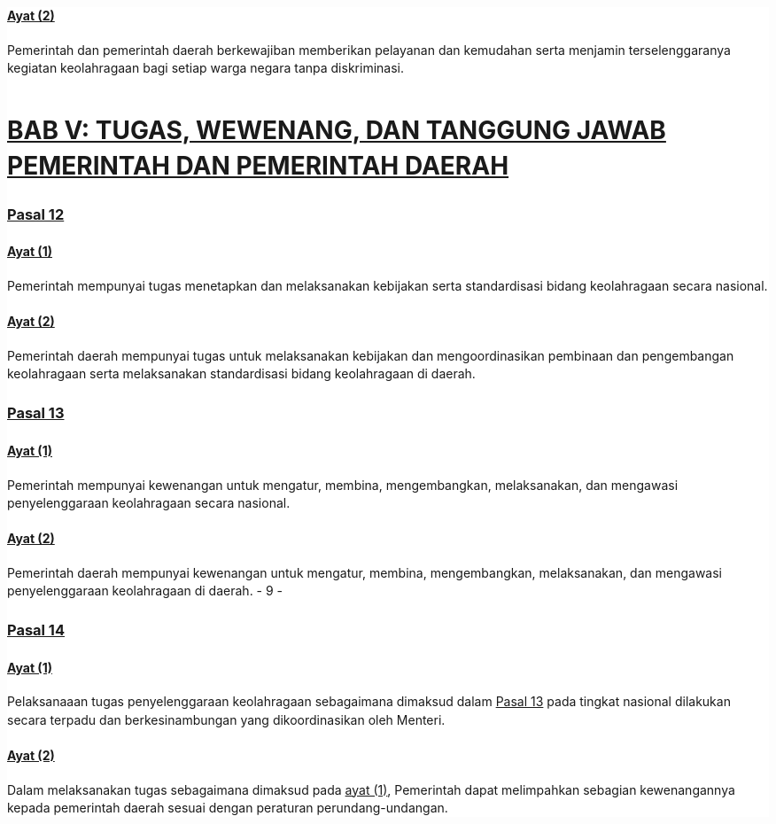 #### [Ayat (2)](http://example.org/legal/peraturan/uu/2005/3/pasal/0011/versi/20050923/ayat/0002)
Pemerintah dan pemerintah daerah berkewajiban memberikan pelayanan dan kemudahan serta menjamin terselenggaranya kegiatan keolahragaan bagi setiap warga negara tanpa diskriminasi.

 


# [BAB V: TUGAS, WEWENANG, DAN TANGGUNG JAWAB PEMERINTAH DAN PEMERINTAH DAERAH](http://example.org/legal/peraturan/uu/2005/3/bab/0005)

### [Pasal 12](http://example.org/legal/peraturan/uu/2005/3/pasal/0012)

#### [Ayat (1)](http://example.org/legal/peraturan/uu/2005/3/pasal/0012/versi/20050923/ayat/0001)
Pemerintah mempunyai tugas menetapkan dan melaksanakan kebijakan serta standardisasi bidang keolahragaan secara nasional.

#### [Ayat (2)](http://example.org/legal/peraturan/uu/2005/3/pasal/0012/versi/20050923/ayat/0002)
Pemerintah daerah mempunyai tugas untuk melaksanakan kebijakan dan mengoordinasikan pembinaan dan pengembangan keolahragaan serta melaksanakan standardisasi bidang keolahragaan di daerah.


### [Pasal 13](http://example.org/legal/peraturan/uu/2005/3/pasal/0013)

#### [Ayat (1)](http://example.org/legal/peraturan/uu/2005/3/pasal/0013/versi/20050923/ayat/0001)
Pemerintah mempunyai kewenangan untuk mengatur, membina, mengembangkan, melaksanakan, dan mengawasi penyelenggaraan keolahragaan secara nasional.

#### [Ayat (2)](http://example.org/legal/peraturan/uu/2005/3/pasal/0013/versi/20050923/ayat/0002)
Pemerintah daerah mempunyai kewenangan untuk mengatur, membina, mengembangkan, melaksanakan, dan mengawasi penyelenggaraan keolahragaan di daerah. - 9 -


### [Pasal 14](http://example.org/legal/peraturan/uu/2005/3/pasal/0014)

#### [Ayat (1)](http://example.org/legal/peraturan/uu/2005/3/pasal/0014/versi/20050923/ayat/0001)
Pelaksanaaan tugas penyelenggaraan keolahragaan sebagaimana dimaksud dalam [Pasal 13](http://example.org/legal/peraturan/uu/2005/3/pasal/0013) pada tingkat nasional dilakukan secara terpadu dan berkesinambungan yang dikoordinasikan oleh Menteri.

#### [Ayat (2)](http://example.org/legal/peraturan/uu/2005/3/pasal/0014/versi/20050923/ayat/0002)
Dalam melaksanakan tugas sebagaimana dimaksud pada [ayat (1)](http://example.org/legal/peraturan/uu/2005/3/pasal/0014/versi/20050923/ayat/0001), Pemerintah dapat melimpahkan sebagian kewenangannya kepada pemerintah daerah sesuai dengan peraturan perundang-undangan.
